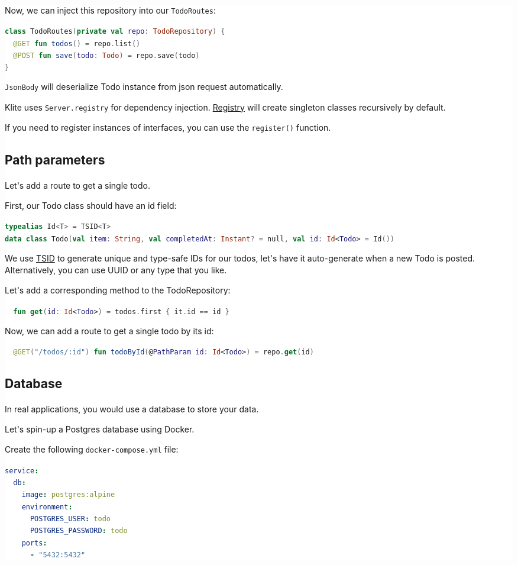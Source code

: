 Now, we can inject this repository into our `TodoRoutes`:

```kotlin
class TodoRoutes(private val repo: TodoRepository) {
  @GET fun todos() = repo.list()
  @POST fun save(todo: Todo) = repo.save(todo)
}
```

`JsonBody` will deserialize Todo instance from json request automatically.

Klite uses `Server.registry` for dependency injection.
[Registry](server/src/klite/Registry.kt) will create singleton classes recursively by default.

If you need to register instances of interfaces, you can use the `register()` function.

## Path parameters

Let's add a route to get a single todo.

First, our Todo class should have an id field:

```kotlin
typealias Id<T> = TSID<T>
data class Todo(val item: String, val completedAt: Instant? = null, val id: Id<Todo> = Id())
```

We use [TSID](core/src/TSID.kt) to generate unique and type-safe IDs for our todos, let's have it auto-generate when a new Todo is posted. Alternatively, you can use UUID or any type that you like.

Let's add a corresponding method to the TodoRepository:

```kotlin
  fun get(id: Id<Todo>) = todos.first { it.id == id }
```

Now, we can add a route to get a single todo by its id:

```kotlin
  @GET("/todos/:id") fun todoById(@PathParam id: Id<Todo>) = repo.get(id)
```

## Database

In real applications, you would use a database to store your data.

Let's spin-up a Postgres database using Docker.

Create the following `docker-compose.yml` file:

```yml
service:
  db:
    image: postgres:alpine
    environment:
      POSTGRES_USER: todo
      POSTGRES_PASSWORD: todo
    ports:
      - "5432:5432"
```
